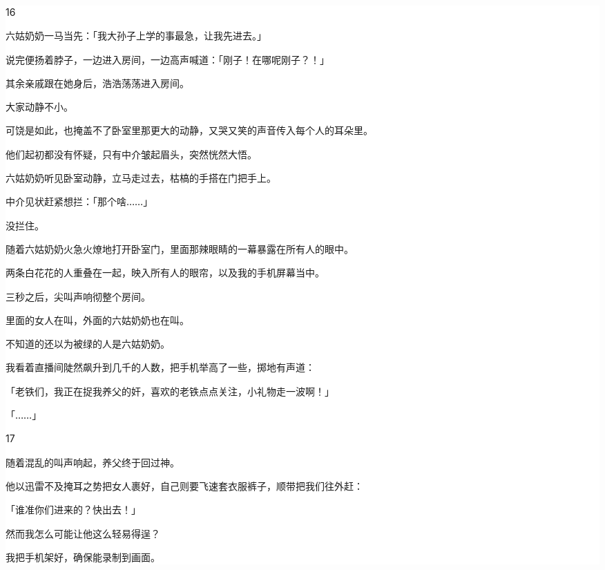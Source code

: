 
16


六姑奶奶一马当先：「我大孙子上学的事最急，让我先进去。」


说完便扬着脖子，一边进入房间，一边高声喊道：「刚子！在哪呢刚子？！」


其余亲戚跟在她身后，浩浩荡荡进入房间。


大家动静不小。


可饶是如此，也掩盖不了卧室里那更大的动静，又哭又笑的声音传入每个人的耳朵里。


他们起初都没有怀疑，只有中介皱起眉头，突然恍然大悟。


六姑奶奶听见卧室动静，立马走过去，枯槁的手搭在门把手上。


中介见状赶紧想拦：「那个啥……」


没拦住。


随着六姑奶奶火急火燎地打开卧室门，里面那辣眼睛的一幕暴露在所有人的眼中。


两条白花花的人重叠在一起，映入所有人的眼帘，以及我的手机屏幕当中。


三秒之后，尖叫声响彻整个房间。


里面的女人在叫，外面的六姑奶奶也在叫。


不知道的还以为被绿的人是六姑奶奶。


我看着直播间陡然飙升到几千的人数，把手机举高了一些，掷地有声道：


「老铁们，我正在捉我养父的奸，喜欢的老铁点点关注，小礼物走一波啊！」


「……」


17


随着混乱的叫声响起，养父终于回过神。


他以迅雷不及掩耳之势把女人裹好，自己则要飞速套衣服裤子，顺带把我们往外赶：


「谁准你们进来的？快出去！」


然而我怎么可能让他这么轻易得逞？


我把手机架好，确保能录制到画面。

